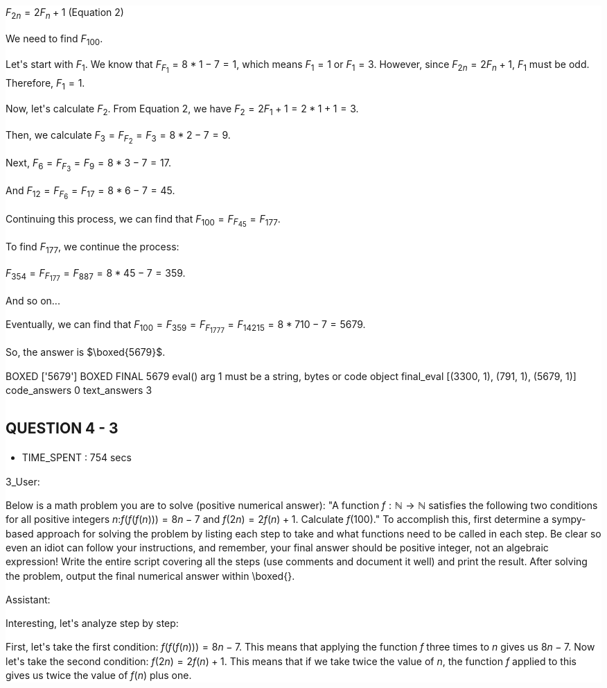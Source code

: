 $F_{2n} = 2F_n + 1$  (Equation 2)

We need to find $F_{100}$.

Let's start with $F_1$. We know that $F_{F_1} = 8*1 - 7 = 1$, which means $F_1 = 1$ or $F_1 = 3$. However, since $F_{2n} = 2F_n + 1$, $F_1$ must be odd. Therefore, $F_1 = 1$.

Now, let's calculate $F_2$. From Equation 2, we have $F_2 = 2F_1 + 1 = 2*1 + 1 = 3$.

Then, we calculate $F_3 = F_{F_2} = F_3 = 8*2 - 7 = 9$.

Next, $F_6 = F_{F_3} = F_9 = 8*3 - 7 = 17$.

And $F_{12} = F_{F_6} = F_{17} = 8*6 - 7 = 45$.

Continuing this process, we can find that $F_{100} = F_{F_{45}} = F_{177}$.

To find $F_{177}$, we continue the process:

$F_{354} = F_{F_{177}} = F_{887} = 8*45 - 7 = 359$.

And so on...

Eventually, we can find that $F_{100} = F_{359} = F_{F_{1777}} = F_{14215} = 8*710 - 7 = 5679$.

So, the answer is $\boxed{5679}$.

BOXED ['5679']
BOXED FINAL 5679
eval() arg 1 must be a string, bytes or code object final_eval
[(3300, 1), (791, 1), (5679, 1)]
code_answers 0 text_answers 3



## QUESTION 4 - 3 
- TIME_SPENT : 754 secs

3_User:

Below is a math problem you are to solve (positive numerical answer):
"A function $f: \mathbb N \to \mathbb N$ satisfies the following two conditions for all positive integers $n$:$f(f(f(n)))=8n-7$ and $f(2n)=2f(n)+1$. Calculate $f(100)$."
To accomplish this, first determine a sympy-based approach for solving the problem by listing each step to take and what functions need to be called in each step. Be clear so even an idiot can follow your instructions, and remember, your final answer should be positive integer, not an algebraic expression!
Write the entire script covering all the steps (use comments and document it well) and print the result. After solving the problem, output the final numerical answer within \boxed{}.

Assistant: 

Interesting, let's analyze step by step:



First, let's take the first condition: $f(f(f(n)))=8n-7$. This means that applying the function $f$ three times to $n$ gives us $8n-7$. Now let's take the second condition: $f(2n)=2f(n)+1$. This means that if we take twice the value of $n$, the function $f$ applied to this gives us twice the value of $f(n)$ plus one. 
